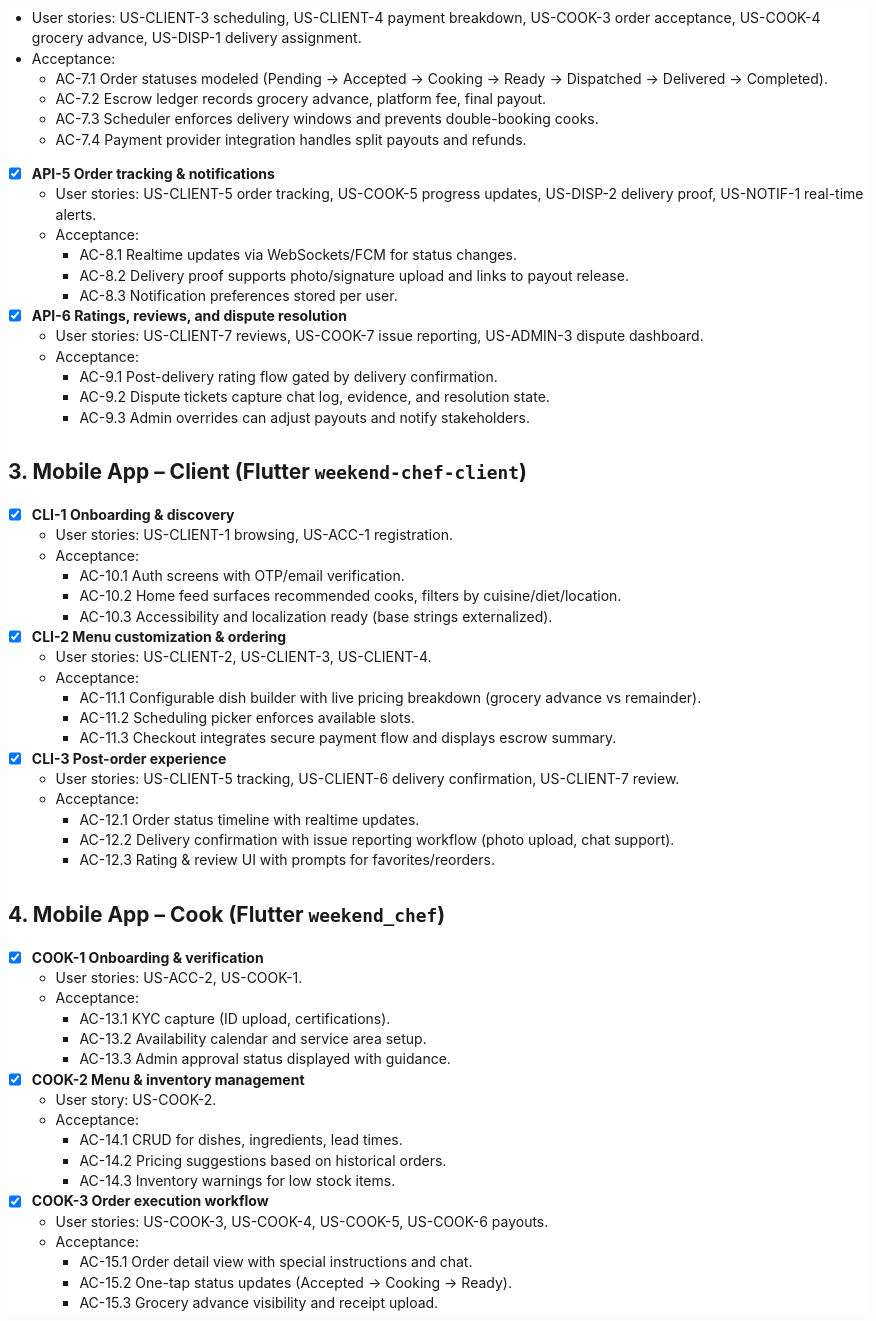   * User stories: US-CLIENT-3 scheduling, US-CLIENT-4 payment breakdown, US-COOK-3 order acceptance, US-COOK-4 grocery advance, US-DISP-1 delivery assignment.  
  * Acceptance:  
    - AC-7.1 Order statuses modeled (Pending → Accepted → Cooking → Ready → Dispatched → Delivered → Completed).  
    - AC-7.2 Escrow ledger records grocery advance, platform fee, final payout.  
    - AC-7.3 Scheduler enforces delivery windows and prevents double-booking cooks.  
    - AC-7.4 Payment provider integration handles split payouts and refunds.
- [x] **API-5 Order tracking & notifications**
  * User stories: US-CLIENT-5 order tracking, US-COOK-5 progress updates, US-DISP-2 delivery proof, US-NOTIF-1 real-time alerts.  
  * Acceptance:  
    - AC-8.1 Realtime updates via WebSockets/FCM for status changes.  
    - AC-8.2 Delivery proof supports photo/signature upload and links to payout release.  
    - AC-8.3 Notification preferences stored per user.
- [x] **API-6 Ratings, reviews, and dispute resolution**
  * User stories: US-CLIENT-7 reviews, US-COOK-7 issue reporting, US-ADMIN-3 dispute dashboard.  
  * Acceptance:  
    - AC-9.1 Post-delivery rating flow gated by delivery confirmation.  
    - AC-9.2 Dispute tickets capture chat log, evidence, and resolution state.  
    - AC-9.3 Admin overrides can adjust payouts and notify stakeholders.

## 3. Mobile App – Client (Flutter `weekend-chef-client`)

- [x] **CLI-1 Onboarding & discovery**
  * User stories: US-CLIENT-1 browsing, US-ACC-1 registration.  
  * Acceptance:  
    - AC-10.1 Auth screens with OTP/email verification.  
    - AC-10.2 Home feed surfaces recommended cooks, filters by cuisine/diet/location.  
    - AC-10.3 Accessibility and localization ready (base strings externalized).
- [x] **CLI-2 Menu customization & ordering**
  * User stories: US-CLIENT-2, US-CLIENT-3, US-CLIENT-4.  
  * Acceptance:  
    - AC-11.1 Configurable dish builder with live pricing breakdown (grocery advance vs remainder).  
    - AC-11.2 Scheduling picker enforces available slots.  
    - AC-11.3 Checkout integrates secure payment flow and displays escrow summary.
- [x] **CLI-3 Post-order experience**
  * User stories: US-CLIENT-5 tracking, US-CLIENT-6 delivery confirmation, US-CLIENT-7 review.  
  * Acceptance:  
    - AC-12.1 Order status timeline with realtime updates.  
    - AC-12.2 Delivery confirmation with issue reporting workflow (photo upload, chat support).  
    - AC-12.3 Rating & review UI with prompts for favorites/reorders.

## 4. Mobile App – Cook (Flutter `weekend_chef`)

- [x] **COOK-1 Onboarding & verification**
  * User stories: US-ACC-2, US-COOK-1.
  * Acceptance:
    - AC-13.1 KYC capture (ID upload, certifications).
    - AC-13.2 Availability calendar and service area setup.
    - AC-13.3 Admin approval status displayed with guidance.
- [x] **COOK-2 Menu & inventory management**
  * User story: US-COOK-2.
  * Acceptance:
    - AC-14.1 CRUD for dishes, ingredients, lead times.
    - AC-14.2 Pricing suggestions based on historical orders.
    - AC-14.3 Inventory warnings for low stock items.
- [x] **COOK-3 Order execution workflow**
  * User stories: US-COOK-3, US-COOK-4, US-COOK-5, US-COOK-6 payouts.
  * Acceptance:
    - AC-15.1 Order detail view with special instructions and chat.
    - AC-15.2 One-tap status updates (Accepted → Cooking → Ready).
    - AC-15.3 Grocery advance visibility and receipt upload.  